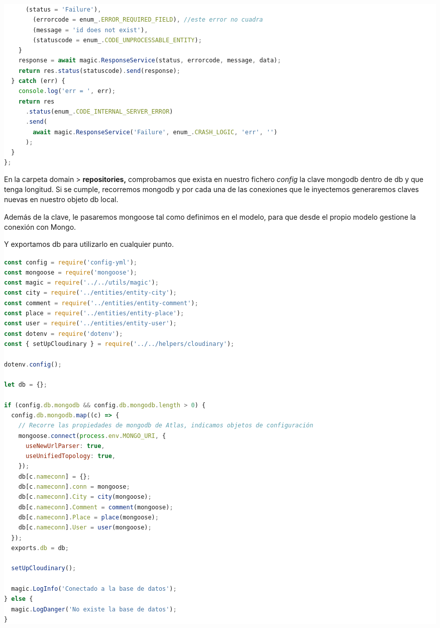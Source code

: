 ```jsx
      (status = 'Failure'),
        (errorcode = enum_.ERROR_REQUIRED_FIELD), //este error no cuadra
        (message = 'id does not exist'),
        (statuscode = enum_.CODE_UNPROCESSABLE_ENTITY);
    }
    response = await magic.ResponseService(status, errorcode, message, data);
    return res.status(statuscode).send(response);
  } catch (err) {
    console.log('err = ', err);
    return res
      .status(enum_.CODE_INTERNAL_SERVER_ERROR)
      .send(
        await magic.ResponseService('Failure', enum_.CRASH_LOGIC, 'err', '')
      );
  }
};

```

En la carpeta domain > **repositories,** comprobamos que exista en nuestro fichero _config_ la clave mongodb dentro de db y que tenga longitud. Si se cumple, recorremos mongodb y por cada una de las conexiones que le inyectemos generaremos claves nuevas en nuestro objeto db local.

Además de la clave, le pasaremos mongoose tal como definimos en el modelo, para que desde el propio modelo gestione la conexión con Mongo.

Y exportamos db para utilizarlo en cualquier punto.

```jsx
const config = require('config-yml');
const mongoose = require('mongoose');
const magic = require('../../utils/magic');
const city = require('../entities/entity-city');
const comment = require('../entities/entity-comment');
const place = require('../entities/entity-place');
const user = require('../entities/entity-user');
const dotenv = require('dotenv');
const { setUpCloudinary } = require('../../helpers/cloudinary');

dotenv.config();

let db = {};

if (config.db.mongodb && config.db.mongodb.length > 0) {
  config.db.mongodb.map((c) => {
    // Recorre las propiedades de mongodb de Atlas, indicamos objetos de configuración
    mongoose.connect(process.env.MONGO_URI, {
      useNewUrlParser: true,
      useUnifiedTopology: true,
    });
    db[c.nameconn] = {};
    db[c.nameconn].conn = mongoose;
    db[c.nameconn].City = city(mongoose);
    db[c.nameconn].Comment = comment(mongoose);
    db[c.nameconn].Place = place(mongoose);
    db[c.nameconn].User = user(mongoose);
  });
  exports.db = db;

  setUpCloudinary();

  magic.LogInfo('Conectado a la base de datos');
} else {
  magic.LogDanger('No existe la base de datos');
}
```